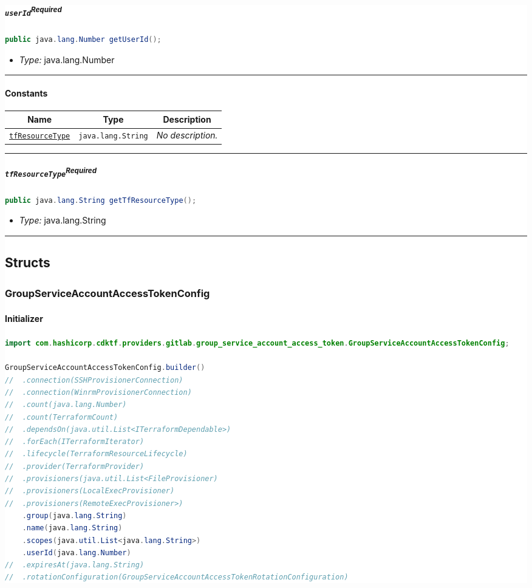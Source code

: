 ##### `userId`<sup>Required</sup> <a name="userId" id="@cdktf/provider-gitlab.groupServiceAccountAccessToken.GroupServiceAccountAccessToken.property.userId"></a>

```java
public java.lang.Number getUserId();
```

- *Type:* java.lang.Number

---

#### Constants <a name="Constants" id="Constants"></a>

| **Name** | **Type** | **Description** |
| --- | --- | --- |
| <code><a href="#@cdktf/provider-gitlab.groupServiceAccountAccessToken.GroupServiceAccountAccessToken.property.tfResourceType">tfResourceType</a></code> | <code>java.lang.String</code> | *No description.* |

---

##### `tfResourceType`<sup>Required</sup> <a name="tfResourceType" id="@cdktf/provider-gitlab.groupServiceAccountAccessToken.GroupServiceAccountAccessToken.property.tfResourceType"></a>

```java
public java.lang.String getTfResourceType();
```

- *Type:* java.lang.String

---

## Structs <a name="Structs" id="Structs"></a>

### GroupServiceAccountAccessTokenConfig <a name="GroupServiceAccountAccessTokenConfig" id="@cdktf/provider-gitlab.groupServiceAccountAccessToken.GroupServiceAccountAccessTokenConfig"></a>

#### Initializer <a name="Initializer" id="@cdktf/provider-gitlab.groupServiceAccountAccessToken.GroupServiceAccountAccessTokenConfig.Initializer"></a>

```java
import com.hashicorp.cdktf.providers.gitlab.group_service_account_access_token.GroupServiceAccountAccessTokenConfig;

GroupServiceAccountAccessTokenConfig.builder()
//  .connection(SSHProvisionerConnection)
//  .connection(WinrmProvisionerConnection)
//  .count(java.lang.Number)
//  .count(TerraformCount)
//  .dependsOn(java.util.List<ITerraformDependable>)
//  .forEach(ITerraformIterator)
//  .lifecycle(TerraformResourceLifecycle)
//  .provider(TerraformProvider)
//  .provisioners(java.util.List<FileProvisioner)
//  .provisioners(LocalExecProvisioner)
//  .provisioners(RemoteExecProvisioner>)
    .group(java.lang.String)
    .name(java.lang.String)
    .scopes(java.util.List<java.lang.String>)
    .userId(java.lang.Number)
//  .expiresAt(java.lang.String)
//  .rotationConfiguration(GroupServiceAccountAccessTokenRotationConfiguration)
```